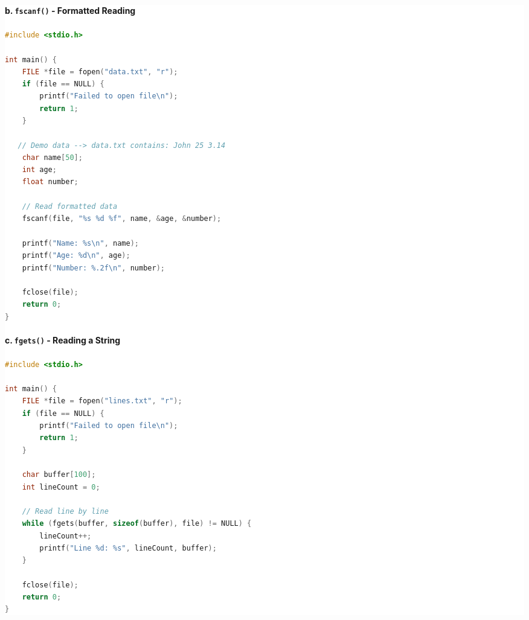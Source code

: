 #### b. `fscanf()` - Formatted Reading

```c
#include <stdio.h>

int main() {
    FILE *file = fopen("data.txt", "r");
    if (file == NULL) {
        printf("Failed to open file\n");
        return 1;
    }
   
   // Demo data --> data.txt contains: John 25 3.14
    char name[50];
    int age;
    float number;
    
    // Read formatted data
    fscanf(file, "%s %d %f", name, &age, &number);
    
    printf("Name: %s\n", name);
    printf("Age: %d\n", age);
    printf("Number: %.2f\n", number);
    
    fclose(file);
    return 0;
}
```

#### c. `fgets()` - Reading a String

```c
#include <stdio.h>

int main() {
    FILE *file = fopen("lines.txt", "r");
    if (file == NULL) {
        printf("Failed to open file\n");
        return 1;
    }
    
    char buffer[100];
    int lineCount = 0;
    
    // Read line by line
    while (fgets(buffer, sizeof(buffer), file) != NULL) {
        lineCount++;
        printf("Line %d: %s", lineCount, buffer);
    }
    
    fclose(file);
    return 0;
}
```
